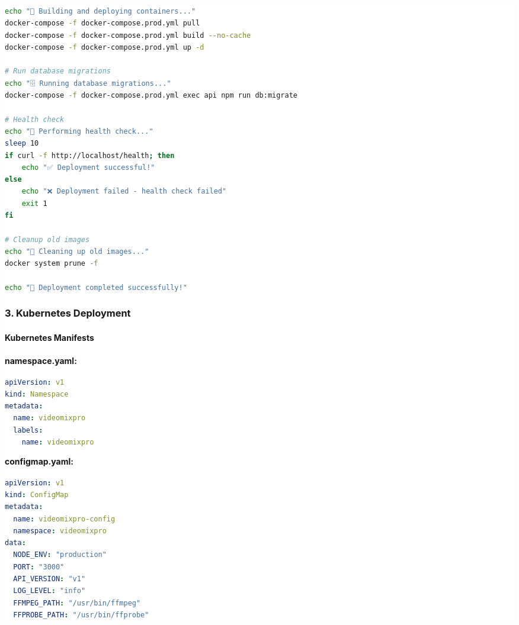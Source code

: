 ```bash
echo "🔨 Building and deploying containers..."
docker-compose -f docker-compose.prod.yml pull
docker-compose -f docker-compose.prod.yml build --no-cache
docker-compose -f docker-compose.prod.yml up -d

# Run database migrations
echo "🗄️ Running database migrations..."
docker-compose -f docker-compose.prod.yml exec api npm run db:migrate

# Health check
echo "🏥 Performing health check..."
sleep 10
if curl -f http://localhost/health; then
    echo "✅ Deployment successful!"
else
    echo "❌ Deployment failed - health check failed"
    exit 1
fi

# Cleanup old images
echo "🧹 Cleaning up old images..."
docker system prune -f

echo "🎉 Deployment completed successfully!"
```

### 3. Kubernetes Deployment

#### Kubernetes Manifests

**namespace.yaml:**
```yaml
apiVersion: v1
kind: Namespace
metadata:
  name: videomixpro
  labels:
    name: videomixpro
```

**configmap.yaml:**
```yaml
apiVersion: v1
kind: ConfigMap
metadata:
  name: videomixpro-config
  namespace: videomixpro
data:
  NODE_ENV: "production"
  PORT: "3000"
  API_VERSION: "v1"
  LOG_LEVEL: "info"
  FFMPEG_PATH: "/usr/bin/ffmpeg"
  FFPROBE_PATH: "/usr/bin/ffprobe"
```
